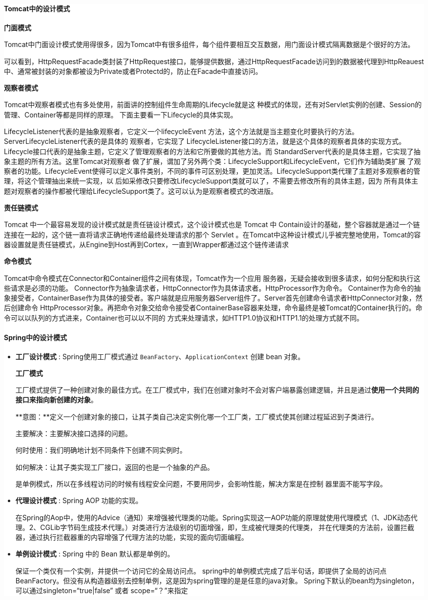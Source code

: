 #### Tomcat中的设计模式

**门面模式**

Tomcat中门面设计模式使用得很多，因为Tomcat中有很多组件，每个组件要相互交互数据，用门面设计模式隔离数据是个很好的方法。

可以看到，HttpRequestFacade类封装了HttpRequest接口，能够提供数据，通过HttpRequestFacade访问到的数据被代理到HttpReauest中、通常被封装的对象都被设为Private或者Protectd的，防止在Facade中直接访问。

**观察者模式**

Tomcat中观察者模式也有多处使用，前面讲的控制组件生命周期的Lifecycle就是这 种模式的体现，还有对Servlet实例的创建、Session的管理、Container等都是同样的原理。 下面主要看一下Lifecycle的具体实现。

LifecycleListener代表的是抽象观察者，它定义一个lifecycleEvent 方法，这个方法就是当主题变化时要执行的方法。ServerLifecycleListener代表的是具体的 观察者，它实现了 LifecycleListener接口的方法，就是这个具体的观察者具体的实现方式。 Lifecycle接口代表的是抽象主题，它定义了管理观察者的方法和它所要做的其他方法。而 StandardServer代表的是具体主题，它实现了抽象主题的所有方法。这里Tomcat对观察者 做了扩展，谓加了另外两个类：LifecycleSupport和LifecycleEvent，它们作为辅助类扩展 了观察者的功能。LifecycleEvent使得可以定义事件类别，不同的事件可区别处理，更加灵活。LifecycleSupport类代理了主题对多观察者的管理，将这个管理抽出来统一实现，以 后如采修改只要修改LifecycleSupport类就可以了，不需要去修改所有的具体主题，因为 所有具体主题对观察者的操作都被代理给LifecycleSupport类了。这可以认为是观察者模式的改进版。

**责任链模式**

Tomcat 中一个最容易发现的设计模式就是责任链设计模式，这个设计模式也是 Tomcat 中 Contain设计的基础，整个容器就是通过一个链连接在一起的，这个链一直将请求正确地传递给最终处理请求的那个 Servlet 。在Tomcat中这种设计模式儿乎被完整地使用，Tomcat的容器设置就是责任链模式，从Engine到Host再到Cortex，一直到Wrapper都通过这个链传递请求

**命令模式**

Tomcat中命令模式在Connector和Container组件之间有体现，Tomcat作为一个应用 服务器，无疑会接收到很多请求，如何分配和执行这些请求是必须的功能。
Connector作为抽象请求者，HttpConnector作为具体请求者。HttpProcessor作为命令。 Container作为命令的抽象接受者，ContainerBase作为具体的接受者。客户端就是应用服务器Server组件了。Server首先创建命令请求者HttpConnector对象，然后创建命令 HttpProcessor对象。再把命令对象交给命令接受者ContainerBase容器来处理，命令最终是被Tomcat的Container执行的。命令可以以队列的方式进来，Container也可以以不同的 方式来处理请求，如HTTP1.0协议和HTTP1.1的处理方式就不同。

#### Spring中的设计模式

- **工厂设计模式** : Spring使用工厂模式通过 `BeanFactory`、`ApplicationContext` 创建 bean 对象。

  **工厂模式**

  工厂模式提供了一种创建对象的最佳方式。在工厂模式中，我们在创建对象时不会对客户端暴露创建逻辑，并且是通过**使用一个共同的接口来指向新创建的对象**。

  **意图：**定义一个创建对象的接口，让其子类自己决定实例化哪一个工厂类，工厂模式使其创建过程延迟到子类进行。

  主要解决：主要解决接口选择的问题。

  何时使用：我们明确地计划不同条件下创建不同实例时。

  如何解决：让其子类实现工厂接口，返回的也是一个抽象的产品。

  是单例模式，所以在多线程访问的时候有线程安全问题，不要用同步，会影响性能，解决方案是在控制
  器里面不能写字段。

- **代理设计模式** : Spring AOP 功能的实现。

  在Spring的Aop中，使用的Advice（通知）来增强被代理类的功能。Spring实现这一AOP功能的原理就使用代理模式（1、JDK动态代理。2、CGLib字节码生成技术代理。）对类进行方法级别的切面增强，即，生成被代理类的代理类， 并在代理类的方法前，设置拦截器，通过执行拦截器重的内容增强了代理方法的功能，实现的面向切面编程。

- **单例设计模式** : Spring 中的 Bean 默认都是单例的。

  保证一个类仅有一个实例，并提供一个访问它的全局访问点。
  spring中的单例模式完成了后半句话，即提供了全局的访问点BeanFactory。但没有从构造器级别去控制单例，这是因为spring管理的是是任意的java对象。 Spring下默认的bean均为singleton，可以通过singleton=“true|false” 或者 scope=“？”来指定

